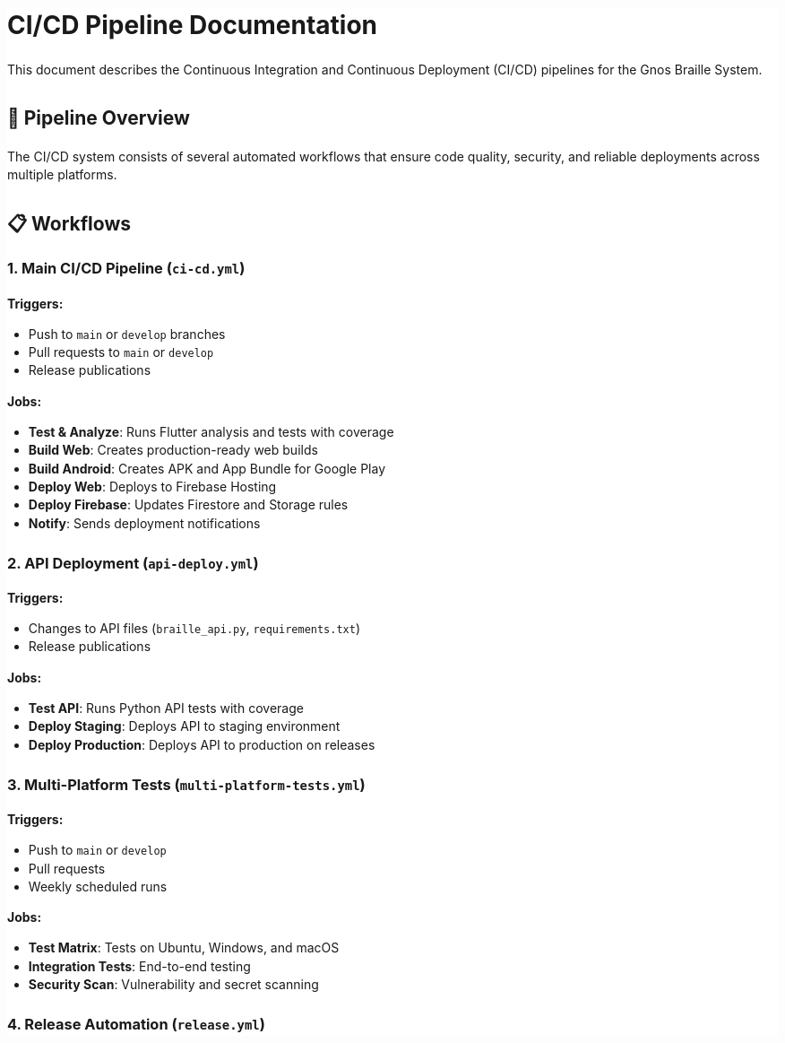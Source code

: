 # CI/CD Pipeline Documentation

This document describes the Continuous Integration and Continuous Deployment (CI/CD) pipelines for the Gnos Braille System.

## 🚀 Pipeline Overview

The CI/CD system consists of several automated workflows that ensure code quality, security, and reliable deployments across multiple platforms.

## 📋 Workflows

### 1. Main CI/CD Pipeline (`ci-cd.yml`)

**Triggers:**
- Push to `main` or `develop` branches
- Pull requests to `main` or `develop`
- Release publications

**Jobs:**
- **Test & Analyze**: Runs Flutter analysis and tests with coverage
- **Build Web**: Creates production-ready web builds
- **Build Android**: Creates APK and App Bundle for Google Play
- **Deploy Web**: Deploys to Firebase Hosting
- **Deploy Firebase**: Updates Firestore and Storage rules
- **Notify**: Sends deployment notifications

### 2. API Deployment (`api-deploy.yml`)

**Triggers:**
- Changes to API files (`braille_api.py`, `requirements.txt`)
- Release publications

**Jobs:**
- **Test API**: Runs Python API tests with coverage
- **Deploy Staging**: Deploys API to staging environment
- **Deploy Production**: Deploys API to production on releases

### 3. Multi-Platform Tests (`multi-platform-tests.yml`)

**Triggers:**
- Push to `main` or `develop`
- Pull requests
- Weekly scheduled runs

**Jobs:**
- **Test Matrix**: Tests on Ubuntu, Windows, and macOS
- **Integration Tests**: End-to-end testing
- **Security Scan**: Vulnerability and secret scanning

### 4. Release Automation (`release.yml`)
